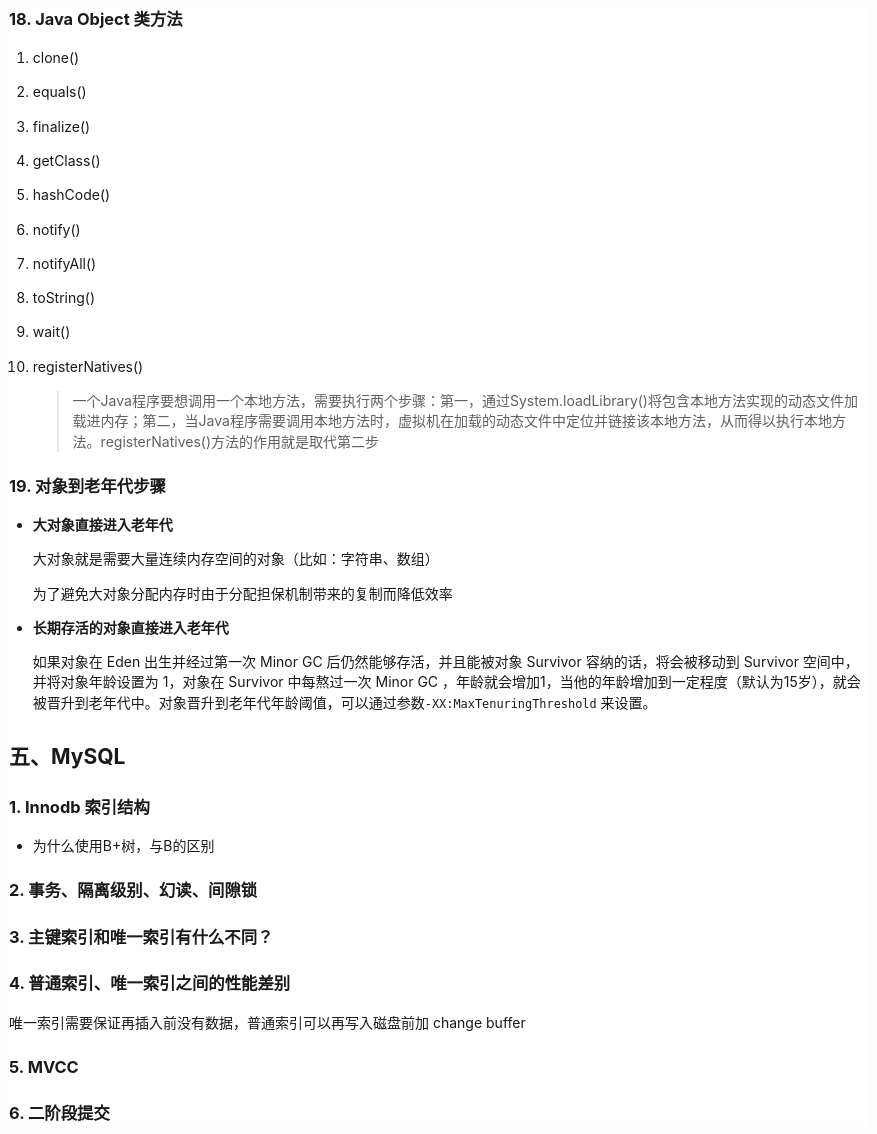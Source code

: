 ### 18. Java Object 类方法

1. clone()

2. equals()

3. finalize()

4. getClass()

5. hashCode()

6. notify()

7. notifyAll()

8. toString()

9. wait()

10. registerNatives()

    > 一个Java程序要想调用一个本地方法，需要执行两个步骤：第一，通过System.loadLibrary()将包含本地方法实现的动态文件加载进内存；第二，当Java程序需要调用本地方法时，虚拟机在加载的动态文件中定位并链接该本地方法，从而得以执行本地方法。registerNatives()方法的作用就是取代第二步

### 19. 对象到老年代步骤

* **大对象直接进入老年代**

  大对象就是需要大量连续内存空间的对象（比如：字符串、数组）

  为了避免大对象分配内存时由于分配担保机制带来的复制而降低效率

* **长期存活的对象直接进入老年代**

  如果对象在 Eden 出生并经过第一次 Minor GC 后仍然能够存活，并且能被对象 Survivor 容纳的话，将会被移动到 Survivor 空间中，并将对象年龄设置为 1，对象在 Survivor 中每熬过一次 Minor GC ，年龄就会增加1，当他的年龄增加到一定程度（默认为15岁），就会被晋升到老年代中。对象晋升到老年代年龄阈值，可以通过参数`-XX:MaxTenuringThreshold` 来设置。



## 五、MySQL

### 1. Innodb 索引结构

* 为什么使用B+树，与B的区别

### 2. 事务、隔离级别、幻读、间隙锁

### 3. 主键索引和唯一索引有什么不同？

### 4. 普通索引、唯一索引之间的性能差别

唯一索引需要保证再插入前没有数据，普通索引可以再写入磁盘前加 change buffer

### 5. MVCC

### 6. 二阶段提交
